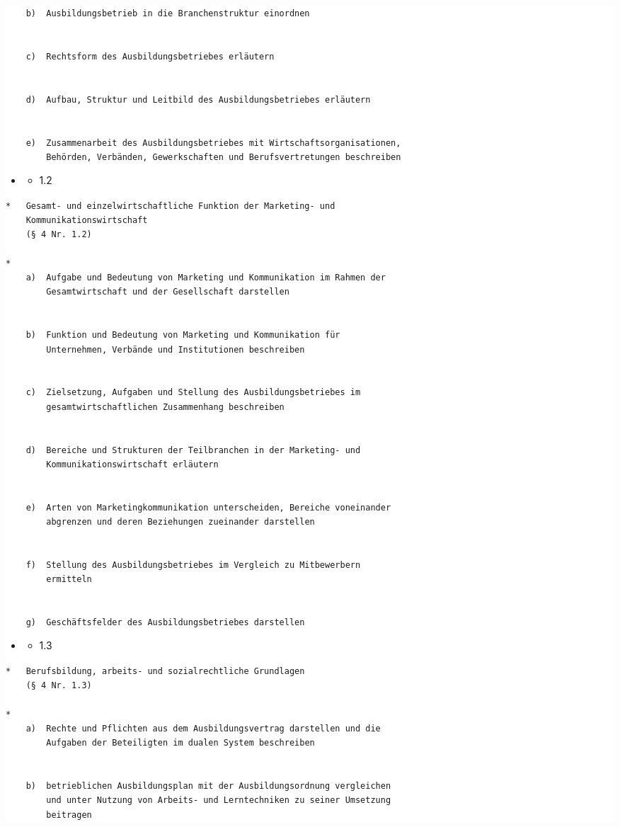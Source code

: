 
        b)  Ausbildungsbetrieb in die Branchenstruktur einordnen


        c)  Rechtsform des Ausbildungsbetriebes erläutern


        d)  Aufbau, Struktur und Leitbild des Ausbildungsbetriebes erläutern


        e)  Zusammenarbeit des Ausbildungsbetriebes mit Wirtschaftsorganisationen,
            Behörden, Verbänden, Gewerkschaften und Berufsvertretungen beschreiben





*    *   1.2

    *   Gesamt- und einzelwirtschaftliche Funktion der Marketing- und
        Kommunikationswirtschaft
        (§ 4 Nr. 1.2)

    *
        a)  Aufgabe und Bedeutung von Marketing und Kommunikation im Rahmen der
            Gesamtwirtschaft und der Gesellschaft darstellen


        b)  Funktion und Bedeutung von Marketing und Kommunikation für
            Unternehmen, Verbände und Institutionen beschreiben


        c)  Zielsetzung, Aufgaben und Stellung des Ausbildungsbetriebes im
            gesamtwirtschaftlichen Zusammenhang beschreiben


        d)  Bereiche und Strukturen der Teilbranchen in der Marketing- und
            Kommunikationswirtschaft erläutern


        e)  Arten von Marketingkommunikation unterscheiden, Bereiche voneinander
            abgrenzen und deren Beziehungen zueinander darstellen


        f)  Stellung des Ausbildungsbetriebes im Vergleich zu Mitbewerbern
            ermitteln


        g)  Geschäftsfelder des Ausbildungsbetriebes darstellen





*    *   1.3

    *   Berufsbildung, arbeits- und sozialrechtliche Grundlagen
        (§ 4 Nr. 1.3)

    *
        a)  Rechte und Pflichten aus dem Ausbildungsvertrag darstellen und die
            Aufgaben der Beteiligten im dualen System beschreiben


        b)  betrieblichen Ausbildungsplan mit der Ausbildungsordnung vergleichen
            und unter Nutzung von Arbeits- und Lerntechniken zu seiner Umsetzung
            beitragen
